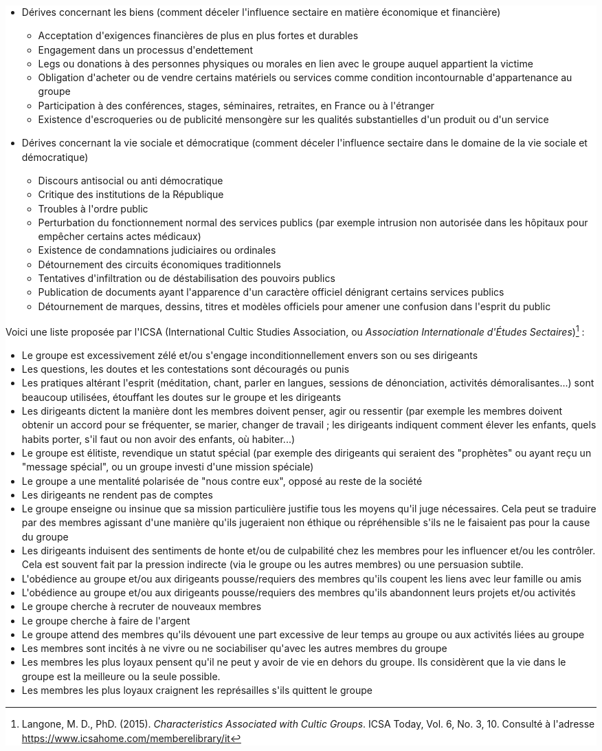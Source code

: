 * Dérives concernant les biens (comment déceler l'influence sectaire en matière économique et financière)
  * Acceptation d'exigences financières de plus en plus fortes et durables
  * Engagement dans un processus d'endettement
  * Legs ou donations à des personnes physiques ou morales en lien avec le groupe auquel appartient la victime
  * Obligation d'acheter ou de vendre certains matériels ou services comme condition incontournable d'appartenance au groupe
  * Participation à des conférences, stages, séminaires, retraites, en France ou à l'étranger
  * Existence d'escroqueries ou de publicité mensongère sur les qualités substantielles d'un produit ou d'un service

* Dérives concernant la vie sociale et démocratique (comment déceler l'influence sectaire dans le domaine de la vie sociale et démocratique)
  * Discours antisocial ou anti démocratique
  * Critique des institutions de la République
  * Troubles à l'ordre public
  * Perturbation du fonctionnement normal des services publics (par exemple intrusion non autorisée dans les hôpitaux pour empêcher certains actes médicaux)
  * Existence de condamnations judiciaires ou ordinales
  * Détournement des circuits économiques traditionnels
  * Tentatives d'infiltration ou de déstabilisation des pouvoirs publics
  * Publication de documents ayant l'apparence d'un caractère officiel dénigrant certains services publics
  * Détournement de marques, dessins, titres et modèles officiels pour amener une confusion dans l'esprit du public

Voici une liste proposée par l'ICSA (International Cultic Studies Association, ou *Association Internationale d'Études Sectaires*)[^criteres_icsa] :

* Le groupe est excessivement zélé et/ou s'engage inconditionnellement envers son ou ses dirigeants
* Les questions, les doutes et les contestations sont découragés ou punis
* Les pratiques altérant l'esprit (méditation, chant, parler en langues, sessions de dénonciation, activités démoralisantes...) sont beaucoup utilisées, étouffant les doutes sur le groupe et les dirigeants
* Les dirigeants dictent la manière dont les membres doivent penser, agir ou ressentir (par exemple les membres doivent obtenir un accord pour se fréquenter, se marier, changer de travail ; les dirigeants indiquent comment élever les enfants, quels habits porter, s'il faut ou non avoir des enfants, où habiter...)
* Le groupe est élitiste, revendique un statut spécial (par exemple des dirigeants qui seraient des "prophètes" ou ayant reçu un "message spécial", ou un groupe investi d'une mission spéciale)
* Le groupe a une mentalité polarisée de "nous contre eux", opposé au reste de la société
* Les dirigeants ne rendent pas de comptes
* Le groupe enseigne ou insinue que sa mission particulière justifie tous les moyens qu'il juge nécessaires. Cela peut se traduire par des membres agissant d'une manière qu'ils jugeraient non éthique ou répréhensible s'ils ne le faisaient pas pour la cause du groupe
* Les dirigeants induisent des sentiments de honte et/ou de culpabilité chez les membres pour les influencer et/ou les contrôler. Cela est souvent fait par la pression indirecte (via le groupe ou les autres membres) ou une persuasion subtile.
* L'obédience au groupe et/ou aux dirigeants pousse/requiers des membres qu'ils coupent les liens avec leur famille ou amis
* L'obédience au groupe et/ou aux dirigeants pousse/requiers des membres qu'ils abandonnent leurs projets et/ou activités
* Le groupe cherche à recruter de nouveaux membres
* Le groupe cherche à faire de l'argent
* Le groupe attend des membres qu'ils dévouent une part excessive de leur temps au groupe ou aux activités liées au groupe
* Les membres sont incités à ne vivre ou ne sociabiliser qu'avec les autres membres du groupe
* Les membres les plus loyaux pensent qu'il ne peut y avoir de vie en dehors du groupe. Ils considèrent que la vie dans le groupe est la meilleure ou la seule possible.
* Les membres les plus loyaux craignent les représailles s'ils quittent le groupe


[^tel_33]: La Tronche en Biais. (2016, novembre 3). *Les réponses aux dérives sectaires - Tronche en Live #33* [Fichier vidéo]. YouTube. <https://www.youtube.com/watch?v=AZqSqWrm4Gs>
[^criteres_icsa]: Langone, M. D., PhD. (2015). *Characteristics Associated with Cultic Groups*. ICSA Today, Vol. 6, No. 3, 10. Consulté à l'adresse <https://www.icsahome.com/memberelibrary/it>
[^criteres_lalich]: Lalich, J. (2006). *Take Back Your Life: recovering from cults and abusive relationships* (2nd éd.). Richmond, Californie : Bay Tree Publishing.
[^criteres_miviludes]: Mission interministérielle de vigilance et de lutte contre les dérives sectaires. (s. d.). *Comment la détecter ? \| Miviludes*. Consulté le 1 juin 2020, à l'adresse <https://www.derives-sectes.gouv.fr/quest-ce-quune-d%C3%A9rive-sectaire/comment-la-d%C3%A9tecter>
[^criteres_parquet]: Sénat, & Parquet, P.-J. (2012). *Dérives thérapeutiques et dérives sectaires : la santé en danger (Auditions)*. Consulté à l'adresse <http://www.senat.fr/rap/r12-480-2/r12-480-212.html>
[^cult_membership_rousselet]: Rousselet, M., Duretete, O., Hardouin, J. B., & Grall-Bronnec, M. (2017). *Cult membership : What factors contribute to joining or leaving?* Psychiatry Research, 257, 27‑33. <https://doi.org/10.1016/j.psychres.2017.07.018>
[^definition_mucchielli]: Mucchielli-Bourcier, A., & Mucchielli, R. (1969). *Lexique des sciences sociales*. Paris, France : Éditions sociales françaises.
[^definition_unadfi]: Union nationale des Associations de Défense des Familles et de l'Individu victimes de sectes. (2017). *Les sectes qu'en sais-tu ?* Consulté à l'adresse <https://www.unadfi.org/wp-content/uploads/2017/06/Les-sectes-qu-en-sais-tu.pdf>
[^definition_miviludes]: Mission interministérielle de vigilance et de lutte contre les dérives sectaires. (s. d.-b). *Qu'est-ce qu'une dérive sectaire ? \| Miviludes*. Consulté le 1 juin 2020, à l'adresse <https://www.derives-sectes.gouv.fr/quest-ce-quune-d%C3%A9rive-sectaire>
[^definition_gemppi]: Groupe d'Etude des Mouvements de Pensée en Vue de la Protection de l'Individu. (2018, novembre 30). *Définition de secte*. Consulté le 2 juin 2020, à l'adresse <https://www.gemppi.org/l-association/definitions-de-secte/>
[^sujetion_bcm_cults]: Cult Information Centre, & Union nationale des Associations de Défense des Familles et de l'Individu victimes de sectes. (2018, juillet 17). *Techniques de mise sous influence*. Consulté le 1 juin 2020, à l'adresse <https://www.unadfi.org/cles-pour-comprendre/atteintes-a-la-personne/emprise-mentale-et-vulnerabilite/techniques-de-mise-sous-influence/>
[^mind_control_hassan]: Hassan, S. (1990). *Combatting Cult Mind Control* (Reprint éd.). Rochester, Vermont : Park Street Press.
[^components]: Saldaña Tops, O., Antelo, E., Rodríguez-Carballeira, Á., & Almendros Rodríguez, C. (2018). *Taxonomy of Psychological and Social Disturbances in Survivors of Group Psychological Abuse*. Journal of Aggression, Maltreatment & Trauma, 27(9), 1003‑1021. <https://doi.org/10.1080/10926771.2017.1405315>
[^jw_study]: Testoni, I., Bingaman, K., Gengarelli, G., Capriati, M., De Vincenzo, C., Toniolo, A., Marchica, B., & Zamperini, A. (2019). *Self-Appropriation between Social Mourning and Individuation : A Qualitative Study on Psychosocial Transition among Jehovah's Witnesses*. Pastoral Psychology, 68(6), 687‑703. <https://doi.org/10.1007/s11089-019-00871-8>
[^miviludes_2017]: Mission interministérielle de vigilance et de lutte contre les dérives sectaires. (2017). *Miviludes - Rapport d'activité 2016 et premier semestre 2017 - Études*. Consulté à l'adresse <https://www.derives-sectes.gouv.fr/sites/default/files/publications/francais/rapport_miviludes_2017_web_v2_0.pdf>
[^champs_entrisme]: Centre Contre les Manipulations Mentales. (2018, mars 13). *Champs d'entrisme*. Consulté le 2 juin 2020, à l'adresse <https://www.ccmm.asso.fr/champs-dentrisme/>
[^emprise_maes]: Maes, J.-C. (2010). *Emprise et manipulation : Peut-on guérir des sectes?* De Boeck
[^emprise_unadfi_1]: UNADFI. (2008). *Mise en état de sujétion (1ère partie) Généralités*. BulleS, 97.
[^idealisation_duretete]: Duretete, O., Bronnec, M., & Venisse, J.-L. (2008). *Idéalisation et dépendance sectaire, reconstruction et lutte contre des processus passés d'aliénation*. Le Divan familial, 21(2), 171‑184. <https://doi.org/10.3917/difa.021.0169>
[^sectaire_garand]: Garand, M.-È. (2013). *Sectaire et « inter-dit ». Introduction de la dimension du croire dans l'écoute du dire des personnes ayant vécu une expérience sectaire*. Faculté de Théologie et de Sciences des Religions. Université de Montréal, Montréal.